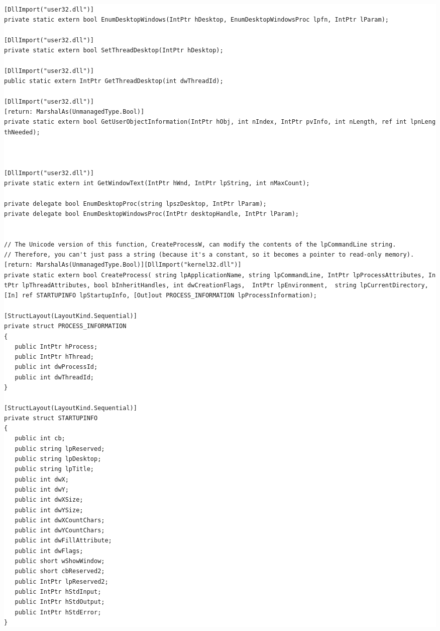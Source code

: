     [DllImport("user32.dll")]
    private static extern bool EnumDesktopWindows(IntPtr hDesktop, EnumDesktopWindowsProc lpfn, IntPtr lParam);
 
    [DllImport("user32.dll")]
    private static extern bool SetThreadDesktop(IntPtr hDesktop);
 
    [DllImport("user32.dll")]
    public static extern IntPtr GetThreadDesktop(int dwThreadId);
 
    [DllImport("user32.dll")]
    [return: MarshalAs(UnmanagedType.Bool)]
    private static extern bool GetUserObjectInformation(IntPtr hObj, int nIndex, IntPtr pvInfo, int nLength, ref int lpnLengthNeeded);
 
    
    
    [DllImport("user32.dll")]
    private static extern int GetWindowText(IntPtr hWnd, IntPtr lpString, int nMaxCount);
 
    private delegate bool EnumDesktopProc(string lpszDesktop, IntPtr lParam);
    private delegate bool EnumDesktopWindowsProc(IntPtr desktopHandle, IntPtr lParam);
 
    
    // The Unicode version of this function, CreateProcessW, can modify the contents of the lpCommandLine string.
    // Therefore, you can't just pass a string (because it's a constant, so it becomes a pointer to read-only memory).
    [return: MarshalAs(UnmanagedType.Bool)][DllImport("kernel32.dll")]
    private static extern bool CreateProcess( string lpApplicationName, string lpCommandLine, IntPtr lpProcessAttributes, IntPtr lpThreadAttributes, bool bInheritHandles, int dwCreationFlags,  IntPtr lpEnvironment,  string lpCurrentDirectory,  [In] ref STARTUPINFO lpStartupInfo, [Out]out PROCESS_INFORMATION lpProcessInformation);
 
    [StructLayout(LayoutKind.Sequential)]
    private struct PROCESS_INFORMATION 
    {
       public IntPtr hProcess;
       public IntPtr hThread;
       public int dwProcessId;
       public int dwThreadId;
    }
 
    [StructLayout(LayoutKind.Sequential)]
    private struct STARTUPINFO 
    {
       public int cb;
       public string lpReserved;
       public string lpDesktop;
       public string lpTitle;
       public int dwX;
       public int dwY;
       public int dwXSize;
       public int dwYSize;
       public int dwXCountChars;
       public int dwYCountChars;
       public int dwFillAttribute;
       public int dwFlags;
       public short wShowWindow;
       public short cbReserved2;
       public IntPtr lpReserved2;
       public IntPtr hStdInput;
       public IntPtr hStdOutput;
       public IntPtr hStdError;
    }
 